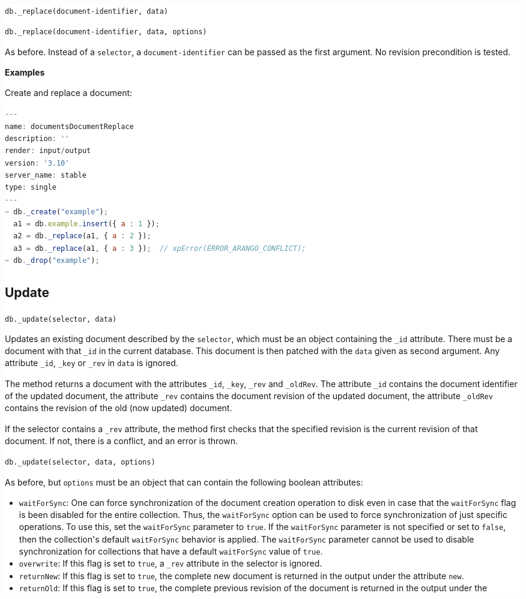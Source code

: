 
`db._replace(document-identifier, data)`

`db._replace(document-identifier, data, options)`

As before. Instead of a `selector`, a `document-identifier` can be passed as the
first argument. No revision precondition is tested.

**Examples**

Create and replace a document:

```js
---
name: documentsDocumentReplace
description: ''
render: input/output
version: '3.10'
server_name: stable
type: single
---
~ db._create("example");
  a1 = db.example.insert({ a : 1 });
  a2 = db._replace(a1, { a : 2 });
  a3 = db._replace(a1, { a : 3 });  // xpError(ERROR_ARANGO_CONFLICT);
~ db._drop("example");
```

## Update

`db._update(selector, data)`

Updates an existing document described by the `selector`, which must
be an object containing the `_id` attribute. There must be
a document with that `_id` in the current database. This
document is then patched with the `data` given as second argument.
Any attribute `_id`, `_key` or `_rev` in `data` is ignored.

The method returns a document with the attributes `_id`, `_key`, `_rev`
and `_oldRev`. The attribute `_id` contains the document identifier of the
updated document, the attribute `_rev` contains the document revision of
the updated document, the attribute `_oldRev` contains the revision of
the old (now updated) document.

If the selector contains a `_rev` attribute, the method first checks
that the specified revision is the current revision of that document.
If not, there is a conflict, and an error is thrown.


`db._update(selector, data, options)`

As before, but `options` must be an object that can contain the following 
boolean attributes:

  - `waitForSync`: One can force
    synchronization of the document creation operation to disk even in
    case that the `waitForSync` flag is been disabled for the entire
    collection. Thus, the `waitForSync` option can be used to force
    synchronization of just specific operations. To use this, set the
    `waitForSync` parameter to `true`. If the `waitForSync` parameter
    is not specified or set to `false`, then the collection's default
    `waitForSync` behavior is applied. The `waitForSync` parameter
    cannot be used to disable synchronization for collections that have
    a default `waitForSync` value of `true`.
  - `overwrite`: If this flag is set to `true`, a `_rev` attribute in
    the selector is ignored.
  - `returnNew`: If this flag is set to `true`, the complete new document
    is returned in the output under the attribute `new`.
  - `returnOld`: If this flag is set to `true`, the complete previous
    revision of the document is returned in the output under the 